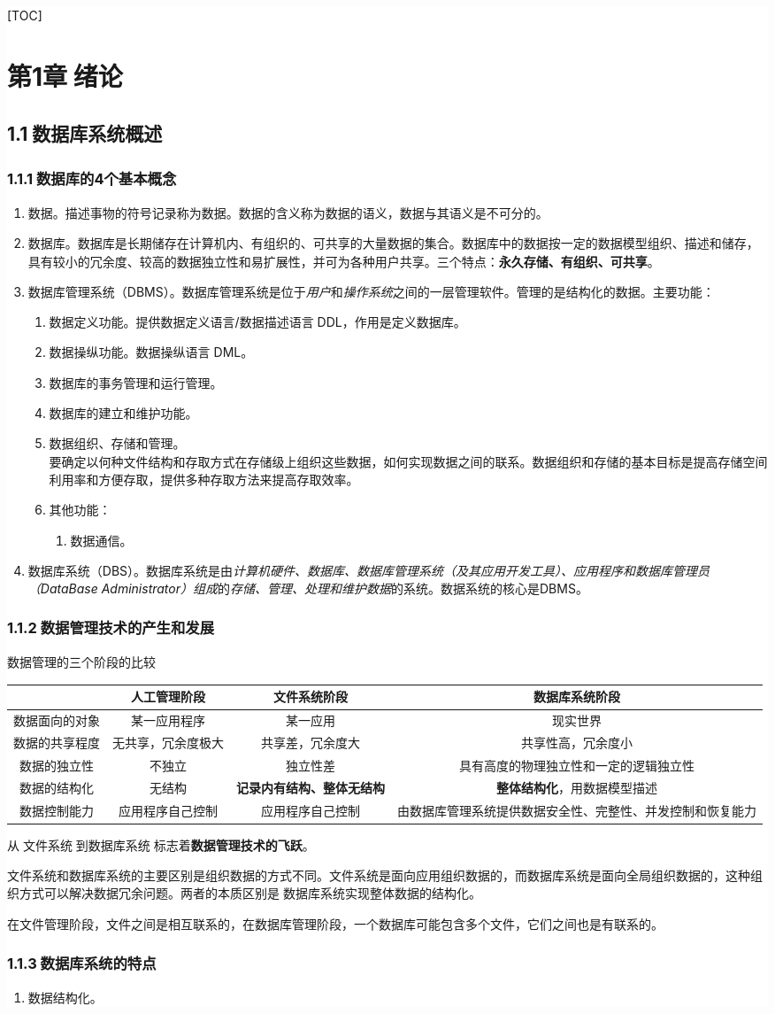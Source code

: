 [TOC]

# 第1章 绪论

## 1.1 数据库系统概述

### 1.1.1 数据库的4个基本概念

1. 数据。描述事物的符号记录称为数据。数据的含义称为数据的语义，数据与其语义是不可分的。
2. 数据库。数据库是长期储存在计算机内、有组织的、可共享的大量数据的集合。数据库中的数据按一定的数据模型组织、描述和储存，具有较小的冗余度、较高的数据独立性和易扩展性，并可为各种用户共享。三个特点：**永久存储、有组织、可共享**。

3. 数据库管理系统（DBMS）。数据库管理系统是位于*用户*和*操作系统*之间的一层管理软件。管理的是结构化的数据。主要功能：

    1. 数据定义功能。提供数据定义语言/数据描述语言 DDL，作用是定义数据库。
    1. 数据操纵功能。数据操纵语言 DML。
    1. 数据库的事务管理和运行管理。
    1. 数据库的建立和维护功能。
    1. 数据组织、存储和管理。  
       要确定以何种文件结构和存取方式在存储级上组织这些数据，如何实现数据之间的联系。数据组织和存储的基本目标是提高存储空间利用率和方便存取，提供多种存取方法来提高存取效率。
    1. 其他功能：

        1. 数据通信。

4. 数据库系统（DBS）。数据库系统是由*计算机硬件、数据库、数据库管理系统（及其应用开发工具）、应用程序和数据库管理员（DataBase Administrator）组成*的*存储、管理、处理和维护数据*的系统。数据系统的核心是DBMS。

### 1.1.2 数据管理技术的产生和发展

数据管理的三个阶段的比较

|                |    人工管理阶段    |         文件系统阶段         |                       数据库系统阶段                       |
| :------------: | :----------------: | :--------------------------: | :--------------------------------------------------------: |
| 数据面向的对象 |    某一应用程序    |           某一应用           |                          现实世界                          |
| 数据的共享程度 | 无共享，冗余度极大 |       共享差，冗余度大       |                     共享性高，冗余度小                     |
|  数据的独立性  |       不独立       |           独立性差           |           具有高度的物理独立性和一定的逻辑独立性           |
|  数据的结构化  |       无结构       | **记录内有结构、整体无结构** |               **整体结构化**，用数据模型描述               |
|  数据控制能力  |  应用程序自己控制  |       应用程序自己控制       | 由数据库管理系统提供数据安全性、完整性、并发控制和恢复能力 |

从 文件系统 到数据库系统 标志着**数据管理技术的飞跃**。

文件系统和数据库系统的主要区别是组织数据的方式不同。文件系统是面向应用组织数据的，而数据库系统是面向全局组织数据的，这种组织方式可以解决数据冗余问题。两者的本质区别是 数据库系统实现整体数据的结构化。

在文件管理阶段，文件之间是相互联系的，在数据库管理阶段，一个数据库可能包含多个文件，它们之间也是有联系的。

### 1.1.3 数据库系统的特点

1. 数据结构化。
